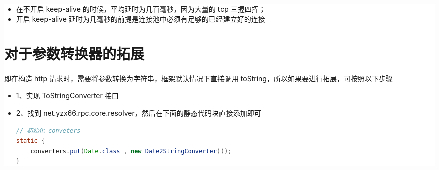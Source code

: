 * 在不开启 keep-alive 的时候，平均延时为几百毫秒，因为大量的 tcp 三握四挥；
* 开启 keep-alive 延时为几毫秒的前提是连接池中必须有足够的已经建立好的连接

# 对于参数转换器的拓展

即在构造 http 请求时，需要将参数转换为字符串，框架默认情况下直接调用 toString，所以如果要进行拓展，可按照以下步骤

* 1、实现 ToStringConverter 接口

* 2、找到 net.yzx66.rpc.core.resolver，然后在下面的静态代码块直接添加即可

  ```java
  // 初始化 conveters
  static {
      converters.put(Date.class , new Date2StringConverter());
  }
  ```
